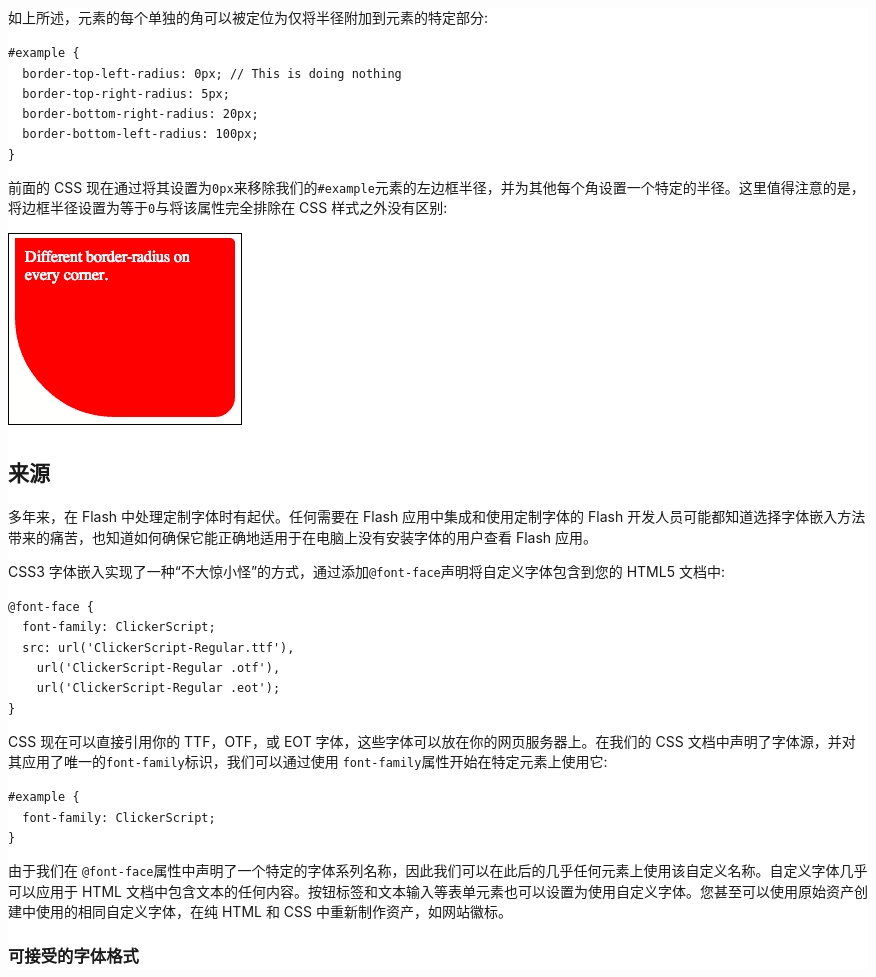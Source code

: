 
如上所述，元素的每个单独的角可以被定位为仅将半径附加到元素的特定部分:

```html
#example {
  border-top-left-radius: 0px; // This is doing nothing
  border-top-right-radius: 5px;
  border-bottom-right-radius: 20px;
  border-bottom-left-radius: 100px;
}
```

前面的 CSS 现在通过将其设置为`0px`来移除我们的`#example`元素的左边框半径，并为其他每个角设置一个特定的半径。这里值得注意的是，将边框半径设置为等于`0`与将该属性完全排除在 CSS 样式之外没有区别:

![border-radius](img/3325OT_03_05.jpg)

## 来源

多年来，在 Flash 中处理定制字体时有起伏。任何需要在 Flash 应用中集成和使用定制字体的 Flash 开发人员可能都知道选择字体嵌入方法带来的痛苦，也知道如何确保它能正确地适用于在电脑上没有安装字体的用户查看 Flash 应用。

CSS3 字体嵌入实现了一种“不大惊小怪”的方式，通过添加`@font-face`声明将自定义字体包含到您的 HTML5 文档中:

```html
@font-face {
  font-family: ClickerScript;
  src: url('ClickerScript-Regular.ttf'),
    url('ClickerScript-Regular .otf'),
    url('ClickerScript-Regular .eot');
}
```

CSS 现在可以直接引用你的 TTF，OTF，或 EOT 字体，这些字体可以放在你的网页服务器上。在我们的 CSS 文档中声明了字体源，并对其应用了唯一的`font-family`标识，我们可以通过使用 `font-family`属性开始在特定元素上使用它:

```html
#example {
  font-family: ClickerScript;
}
```

由于我们在 `@font-face`属性中声明了一个特定的字体系列名称，因此我们可以在此后的几乎任何元素上使用该自定义名称。自定义字体几乎可以应用于 HTML 文档中包含文本的任何内容。按钮标签和文本输入等表单元素也可以设置为使用自定义字体。您甚至可以使用原始资产创建中使用的相同自定义字体，在纯 HTML 和 CSS 中重新制作资产，如网站徽标。

### 可接受的字体格式
